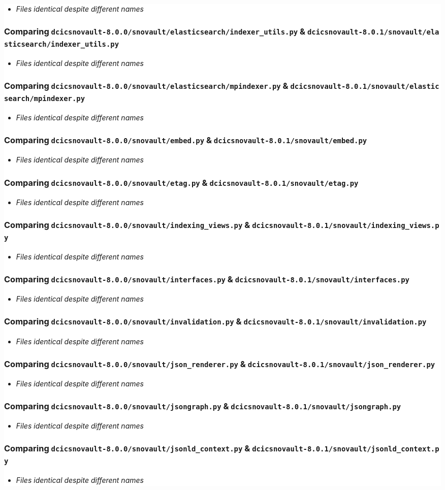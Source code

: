 * *Files identical despite different names*

### Comparing `dcicsnovault-8.0.0/snovault/elasticsearch/indexer_utils.py` & `dcicsnovault-8.0.1/snovault/elasticsearch/indexer_utils.py`

 * *Files identical despite different names*

### Comparing `dcicsnovault-8.0.0/snovault/elasticsearch/mpindexer.py` & `dcicsnovault-8.0.1/snovault/elasticsearch/mpindexer.py`

 * *Files identical despite different names*

### Comparing `dcicsnovault-8.0.0/snovault/embed.py` & `dcicsnovault-8.0.1/snovault/embed.py`

 * *Files identical despite different names*

### Comparing `dcicsnovault-8.0.0/snovault/etag.py` & `dcicsnovault-8.0.1/snovault/etag.py`

 * *Files identical despite different names*

### Comparing `dcicsnovault-8.0.0/snovault/indexing_views.py` & `dcicsnovault-8.0.1/snovault/indexing_views.py`

 * *Files identical despite different names*

### Comparing `dcicsnovault-8.0.0/snovault/interfaces.py` & `dcicsnovault-8.0.1/snovault/interfaces.py`

 * *Files identical despite different names*

### Comparing `dcicsnovault-8.0.0/snovault/invalidation.py` & `dcicsnovault-8.0.1/snovault/invalidation.py`

 * *Files identical despite different names*

### Comparing `dcicsnovault-8.0.0/snovault/json_renderer.py` & `dcicsnovault-8.0.1/snovault/json_renderer.py`

 * *Files identical despite different names*

### Comparing `dcicsnovault-8.0.0/snovault/jsongraph.py` & `dcicsnovault-8.0.1/snovault/jsongraph.py`

 * *Files identical despite different names*

### Comparing `dcicsnovault-8.0.0/snovault/jsonld_context.py` & `dcicsnovault-8.0.1/snovault/jsonld_context.py`

 * *Files identical despite different names*
